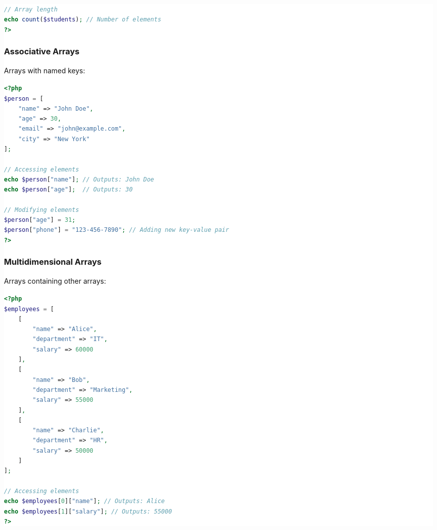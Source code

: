 ```php
// Array length
echo count($students); // Number of elements
?>
```

### Associative Arrays

Arrays with named keys:

```php
<?php
$person = [
    "name" => "John Doe",
    "age" => 30,
    "email" => "john@example.com",
    "city" => "New York"
];

// Accessing elements
echo $person["name"]; // Outputs: John Doe
echo $person["age"];  // Outputs: 30

// Modifying elements
$person["age"] = 31;
$person["phone"] = "123-456-7890"; // Adding new key-value pair
?>
```

### Multidimensional Arrays

Arrays containing other arrays:

```php
<?php
$employees = [
    [
        "name" => "Alice",
        "department" => "IT",
        "salary" => 60000
    ],
    [
        "name" => "Bob",
        "department" => "Marketing",
        "salary" => 55000
    ],
    [
        "name" => "Charlie",
        "department" => "HR",
        "salary" => 50000
    ]
];

// Accessing elements
echo $employees[0]["name"]; // Outputs: Alice
echo $employees[1]["salary"]; // Outputs: 55000
?>
```
